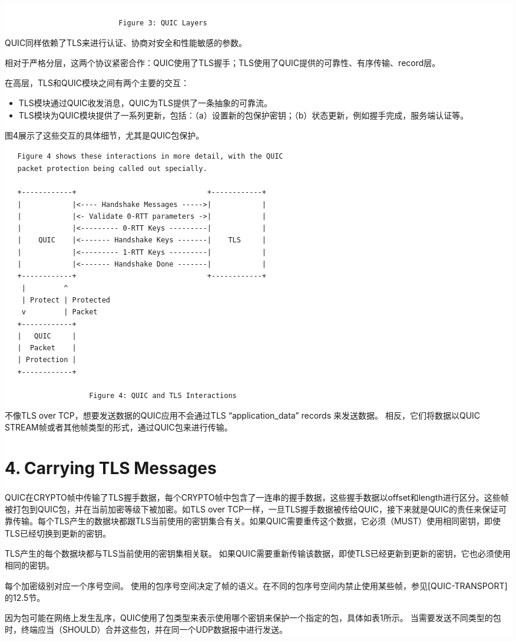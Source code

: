 ```

                           Figure 3: QUIC Layers
```

QUIC同样依赖了TLS来进行认证、协商对安全和性能敏感的参数。

相对于严格分层，这两个协议紧密合作：QUIC使用了TLS握手；TLS使用了QUIC提供的可靠性、有序传输、record层。

在高层，TLS和QUIC模块之间有两个主要的交互：

* TLS模块通过QUIC收发消息，QUIC为TLS提供了一条抽象的可靠流。
* TLS模块为QUIC模块提供了一系列更新，包括：（a）设置新的包保护密钥；（b）状态更新，例如握手完成，服务端认证等。

图4展示了这些交互的具体细节，尤其是QUIC包保护。

```
   Figure 4 shows these interactions in more detail, with the QUIC
   packet protection being called out specially.

   +------------+                               +------------+
   |            |<---- Handshake Messages ----->|            |
   |            |<- Validate 0-RTT parameters ->|            |
   |            |<--------- 0-RTT Keys ---------|            |
   |    QUIC    |<------- Handshake Keys -------|    TLS     |
   |            |<--------- 1-RTT Keys ---------|            |
   |            |<------- Handshake Done -------|            |
   +------------+                               +------------+
    |         ^
    | Protect | Protected
    v         | Packet
   +------------+
   |   QUIC     |
   |  Packet    |
   | Protection |
   +------------+

                    Figure 4: QUIC and TLS Interactions
```

不像TLS over TCP，想要发送数据的QUIC应用不会通过TLS “application_data” records 来发送数据。
相反，它们将数据以QUIC STREAM帧或者其他帧类型的形式，通过QUIC包来进行传输。

# 4. Carrying TLS Messages

QUIC在CRYPTO帧中传输了TLS握手数据，每个CRYPTO帧中包含了一连串的握手数据，这些握手数据以offset和length进行区分。这些帧被打包到QUIC包，并在当前加密等级下被加密。如TLS over TCP一样，一旦TLS握手数据被传给QUIC，接下来就是QUIC的责任来保证可靠传输。每个TLS产生的数据块都跟TLS当前使用的密钥集合有关。如果QUIC需要重传这个数据，它必须（MUST）使用相同密钥，即使TLS已经切换到更新的密钥。

TLS产生的每个数据块都与TLS当前使用的密钥集相关联。 如果QUIC需要重新传输该数据，即使TLS已经更新到更新的密钥，它也必须使用相同的密钥。

每个加密级别对应一个序号空间。 使用的包序号空间决定了帧的语义。在不同的包序号空间内禁止使用某些帧，参见[QUIC-TRANSPORT]的12.5节。

因为包可能在网络上发生乱序，QUIC使用了包类型来表示使用哪个密钥来保护一个指定的包，具体如表1所示。
当需要发送不同类型的包时，终端应当（SHOULD）合并这些包，并在同一个UDP数据报中进行发送。
